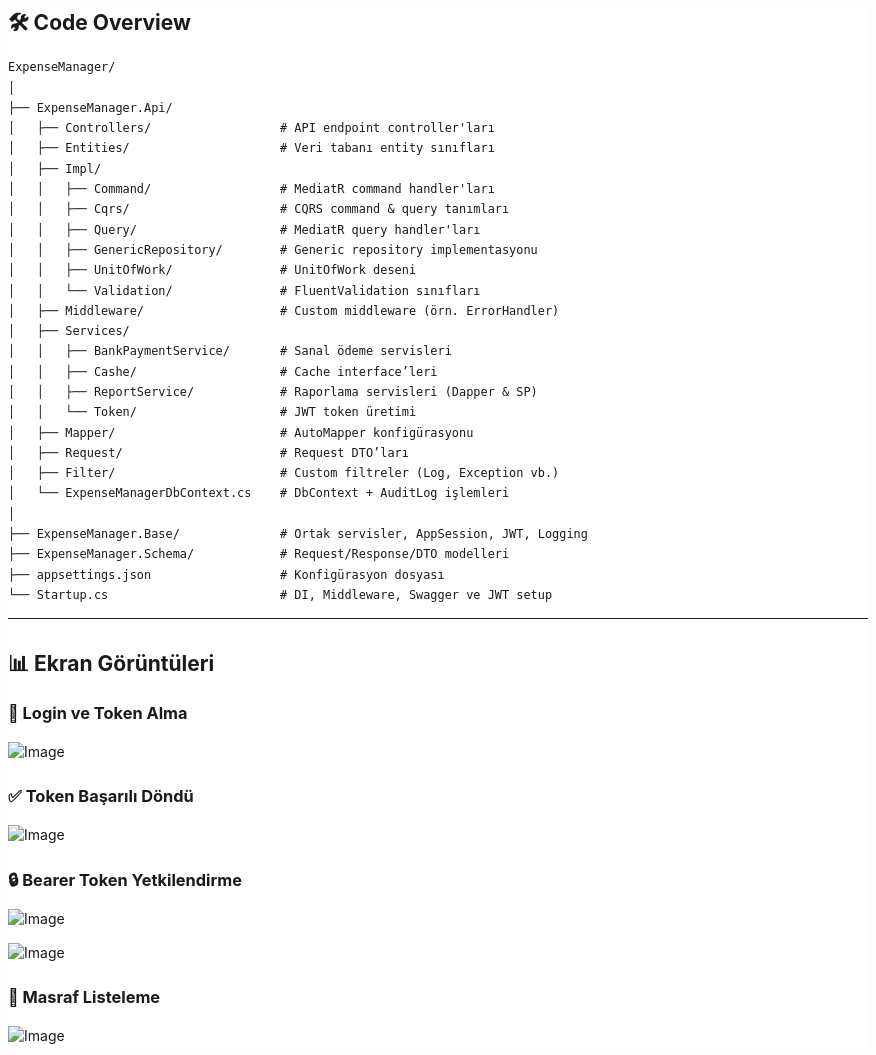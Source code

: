 ## 🛠 Code Overview

```
ExpenseManager/
│
├── ExpenseManager.Api/
│   ├── Controllers/                  # API endpoint controller'ları
│   ├── Entities/                     # Veri tabanı entity sınıfları
│   ├── Impl/
│   │   ├── Command/                  # MediatR command handler'ları
│   │   ├── Cqrs/                     # CQRS command & query tanımları
│   │   ├── Query/                    # MediatR query handler'ları
│   │   ├── GenericRepository/        # Generic repository implementasyonu
│   │   ├── UnitOfWork/               # UnitOfWork deseni
│   │   └── Validation/               # FluentValidation sınıfları
│   ├── Middleware/                   # Custom middleware (örn. ErrorHandler)
│   ├── Services/
│   │   ├── BankPaymentService/       # Sanal ödeme servisleri
│   │   ├── Cashe/                    # Cache interface’leri
│   │   ├── ReportService/            # Raporlama servisleri (Dapper & SP)
│   │   └── Token/                    # JWT token üretimi
│   ├── Mapper/                       # AutoMapper konfigürasyonu
│   ├── Request/                      # Request DTO’ları
│   ├── Filter/                       # Custom filtreler (Log, Exception vb.)
│   └── ExpenseManagerDbContext.cs    # DbContext + AuditLog işlemleri
│
├── ExpenseManager.Base/              # Ortak servisler, AppSession, JWT, Logging
├── ExpenseManager.Schema/            # Request/Response/DTO modelleri
├── appsettings.json                  # Konfigürasyon dosyası
└── Startup.cs                        # DI, Middleware, Swagger ve JWT setup
```

---

## 📊 Ekran Görüntüleri

### 🔑 Login ve Token Alma
![Image](https://github.com/user-attachments/assets/6cb8716d-06c2-406f-b316-aa7949065298)

### ✅ Token Başarılı Döndü
![Image](https://github.com/user-attachments/assets/4fda99fc-61c3-4448-83f2-f974b88b149f)

### 🔒 Bearer Token Yetkilendirme
![Image](https://github.com/user-attachments/assets/df69f7dd-1555-45d4-ae8b-8a1addb8b17a)

![Image](https://github.com/user-attachments/assets/d39f52d5-abe2-4099-927d-d9111b4f1815)


### 🏦 Masraf Listeleme
![Image](https://github.com/user-attachments/assets/f241a917-e843-4850-865c-61985f9903cc)
